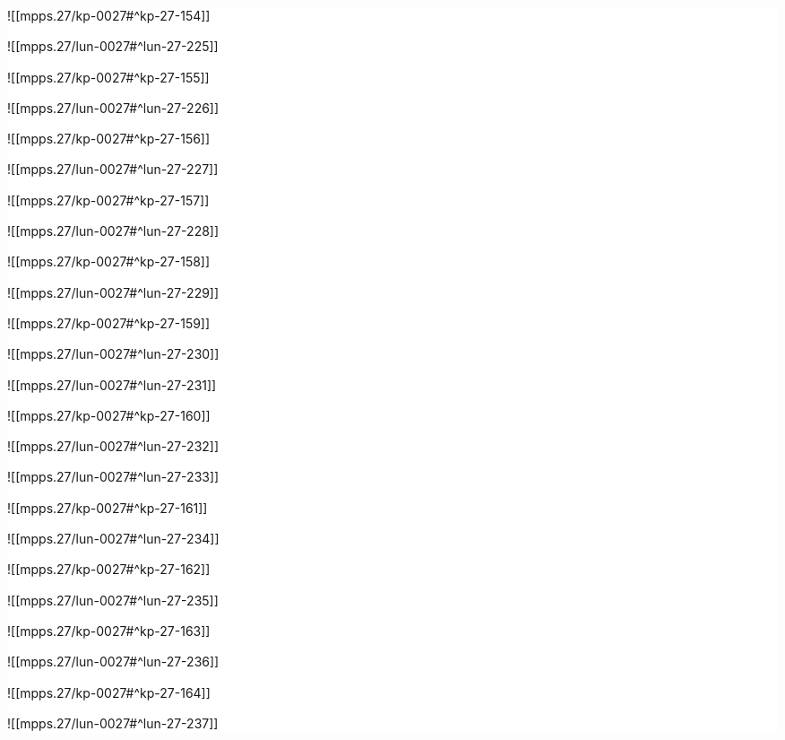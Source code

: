 ![[mpps.27/kp-0027#^kp-27-154]]

![[mpps.27/lun-0027#^lun-27-225]]

![[mpps.27/kp-0027#^kp-27-155]]

![[mpps.27/lun-0027#^lun-27-226]]

![[mpps.27/kp-0027#^kp-27-156]]

![[mpps.27/lun-0027#^lun-27-227]]

![[mpps.27/kp-0027#^kp-27-157]]

![[mpps.27/lun-0027#^lun-27-228]]

![[mpps.27/kp-0027#^kp-27-158]]

![[mpps.27/lun-0027#^lun-27-229]]

![[mpps.27/kp-0027#^kp-27-159]]

![[mpps.27/lun-0027#^lun-27-230]]

![[mpps.27/lun-0027#^lun-27-231]]

![[mpps.27/kp-0027#^kp-27-160]]

![[mpps.27/lun-0027#^lun-27-232]]

![[mpps.27/lun-0027#^lun-27-233]]

![[mpps.27/kp-0027#^kp-27-161]]

![[mpps.27/lun-0027#^lun-27-234]]

![[mpps.27/kp-0027#^kp-27-162]]

![[mpps.27/lun-0027#^lun-27-235]]

![[mpps.27/kp-0027#^kp-27-163]]

![[mpps.27/lun-0027#^lun-27-236]]

![[mpps.27/kp-0027#^kp-27-164]]

![[mpps.27/lun-0027#^lun-27-237]]
